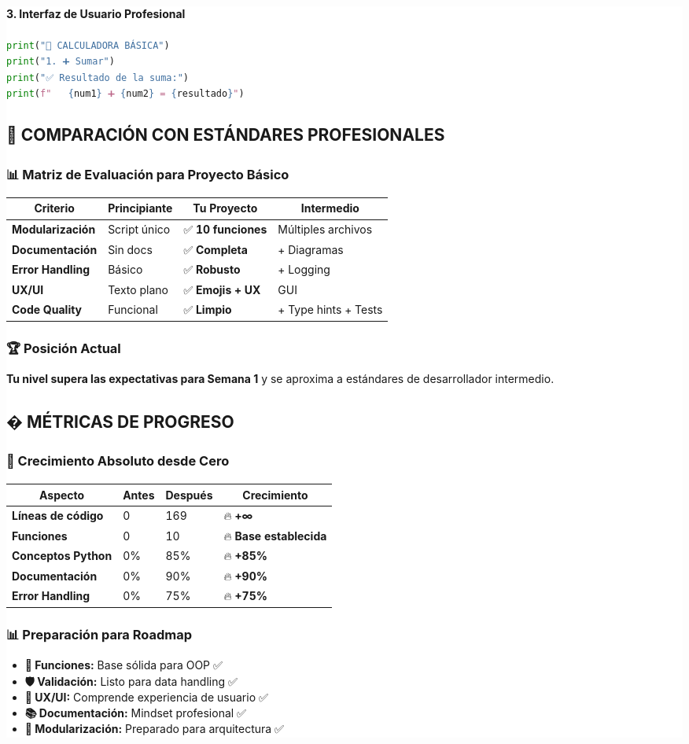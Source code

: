 #### **3. Interfaz de Usuario Profesional**

```python
print("🔢 CALCULADORA BÁSICA")
print("1. ➕ Sumar")
print("✅ Resultado de la suma:")
print(f"   {num1} ➕ {num2} = {resultado}")
```

## 🎯 **COMPARACIÓN CON ESTÁNDARES PROFESIONALES**

### **📊 Matriz de Evaluación para Proyecto Básico**

| Criterio           | Principiante | Tu Proyecto         | Intermedio           |
| ------------------ | ------------ | ------------------- | -------------------- |
| **Modularización** | Script único | ✅ **10 funciones** | Múltiples archivos   |
| **Documentación**  | Sin docs     | ✅ **Completa**     | + Diagramas          |
| **Error Handling** | Básico       | ✅ **Robusto**      | + Logging            |
| **UX/UI**          | Texto plano  | ✅ **Emojis + UX**  | GUI                  |
| **Code Quality**   | Funcional    | ✅ **Limpio**       | + Type hints + Tests |

### **🏆 Posición Actual**

**Tu nivel supera las expectativas para Semana 1** y se aproxima a estándares de desarrollador intermedio.

## � **MÉTRICAS DE PROGRESO**

### **🚀 Crecimiento Absoluto desde Cero**

| Aspecto              | Antes | Después | Crecimiento             |
| -------------------- | ----- | ------- | ----------------------- |
| **Líneas de código** | 0     | 169     | 🔥 **+∞**               |
| **Funciones**        | 0     | 10      | 🔥 **Base establecida** |
| **Conceptos Python** | 0%    | 85%     | 🔥 **+85%**             |
| **Documentación**    | 0%    | 90%     | 🔥 **+90%**             |
| **Error Handling**   | 0%    | 75%     | 🔥 **+75%**             |

### **📊 Preparación para Roadmap**

- **🎯 Funciones:** Base sólida para OOP ✅
- **🛡️ Validación:** Listo para data handling ✅
- **🎨 UX/UI:** Comprende experiencia de usuario ✅
- **📚 Documentación:** Mindset profesional ✅
- **🔧 Modularización:** Preparado para arquitectura ✅
